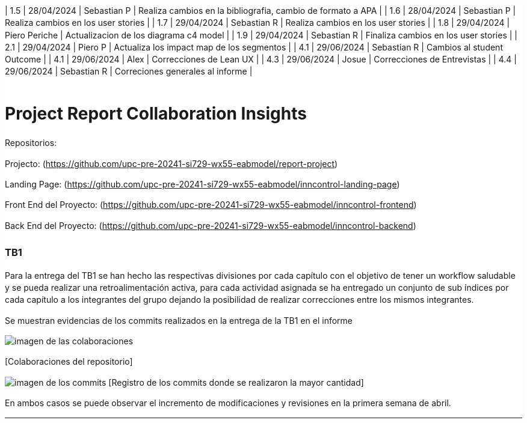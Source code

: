 | 1.5     | 28/04/2024 | Sebastian  P  | Realiza cambios en la bibliografia, cambio de formato a APA                                                             |
| 1.6     | 28/04/2024 | Sebastian  P  | Realiza cambios en los user stories                                                                                     |
| 1.7     | 29/04/2024 | Sebastian R   | Realiza cambios en los user stories                                                                                     |
| 1.8     | 29/04/2024 | Piero Periche | Actualizacion de los diagrama c4 model                                                                                  |
| 1.9     | 29/04/2024 | Sebastian R   | Finaliza cambios en los user stories                                                                                    |
| 2.1 | 29/04/2024 | Piero P | Actualiza los impact map de los segmentos |
| 4.1 | 29/06/2024 | Sebastian R | Cambios al student Outcome |
| 4.1 | 29/06/2024 | Alex | Correcciones de Lean UX |
| 4.3 | 29/06/2024 | Josue | Correcciones de Entrevistas |
| 4.4 | 29/06/2024 | Sebastian R | Correciones generales al informe |



</div>

# Project Report Collaboration Insights

Repositorios:

Projecto: (https://github.com/upc-pre-20241-si729-wx55-eabmodel/report-project)

Landing Page: (https://github.com/upc-pre-20241-si729-wx55-eabmodel/inncontrol-landing-page)

Front End del Proyecto: (https://github.com/upc-pre-20241-si729-wx55-eabmodel/inncontrol-frontend)

Back End del Proyecto: (https://github.com/upc-pre-20241-si729-wx55-eabmodel/inncontrol-backend)

### TB1

Para la entrega del TB1 se han hecho las respectivas divisiones por cada capítulo con el objetivo de tener un workflow saludable y se pueda realizar una retroalimentación activa, para cada actividad asignada se ha entregado un conjunto de sub índices por cada capítulo a los integrantes del grupo dejando la posibilidad de realizar correcciones entre los mismos integrantes.

Se muestran evidencias de los commits realizados en la entrega de la TB1 en el informe

<img src="assets/colaboration-insights/colaboration.png" alt="imagen de las colaboraciones">  

[Colaboraciones del repositorio]

<img src="assets/colaboration-insights/commits.png" alt="imagen de los commits">  
[Registro de los commits donde se realizaron la mayor cantidad]

En ambos casos se puede observar el incremento de modificaciones y revisiones en la primera semana de abril.

---
